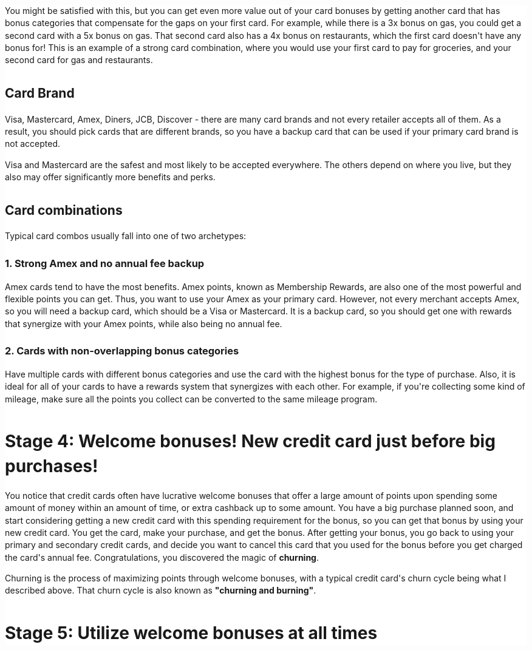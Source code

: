 You might be satisfied with this, but you can get even more value out of your card bonuses by getting another card that has bonus categories that compensate for the gaps on your first card. For example, while there is a 3x bonus on gas, you could get a second card with a 5x bonus on gas. That second card also has a 4x bonus on restaurants, which the first card doesn't have any bonus for! This is an example of a strong card combination, where you would use your first card to pay for groceries, and your second card for gas and restaurants.

## Card Brand

Visa, Mastercard, Amex, Diners, JCB, Discover - there are many card brands and not every retailer accepts all of them. As a result, you should pick cards that are different brands, so you have a backup card that can be used if your primary card brand is not accepted.

Visa and Mastercard are the safest and most likely to be accepted everywhere. The others depend on where you live, but they also may offer significantly more benefits and perks.

## Card combinations

Typical card combos usually fall into one of two archetypes:

### 1. Strong Amex and no annual fee backup

Amex cards tend to have the most benefits. Amex points, known as Membership Rewards, are also one of the most powerful and flexible points you can get. Thus, you want to use your Amex as your primary card. However, not every merchant accepts Amex, so you will need a backup card, which should be a Visa or Mastercard. It is a backup card, so you should get one with rewards that synergize with your Amex points, while also being no annual fee.

### 2. Cards with non-overlapping bonus categories

Have multiple cards with different bonus categories and use the card with the highest bonus for the type of purchase. Also, it is ideal for all of your cards to have a rewards system that synergizes with each other. For example, if you're collecting some kind of mileage, make sure all the points you collect can be converted to the same mileage program.

# Stage 4: Welcome bonuses! New credit card just before big purchases!

You notice that credit cards often have lucrative welcome bonuses that offer a large amount of points upon spending some amount of money within an amount of time, or extra cashback up to some amount. You have a big purchase planned soon, and start considering getting a new credit card with this spending requirement for the bonus, so you can get that bonus by using your new credit card. You get the card, make your purchase, and get the bonus. After getting your bonus, you go back to using your primary and secondary credit cards, and decide you want to cancel this card that you used for the bonus before you get charged the card's annual fee. Congratulations, you discovered the magic of **churning**.

Churning is the process of maximizing points through welcome bonuses, with a typical credit card's churn cycle being what I described above. That churn cycle is also known as **"churning and burning"**.

# Stage 5: Utilize welcome bonuses at all times
